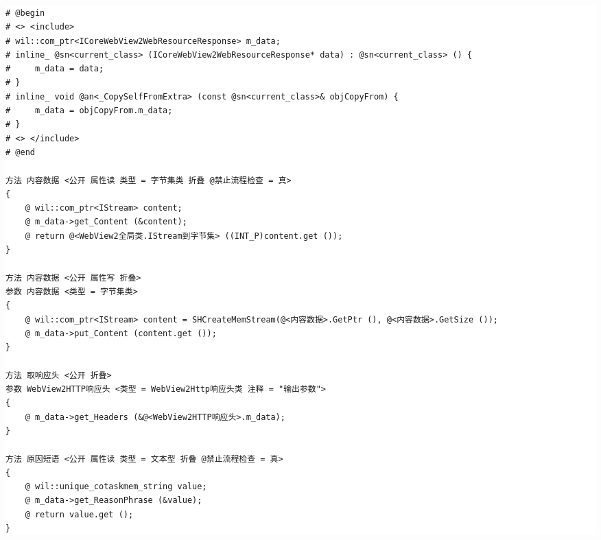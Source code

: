     # @begin
    # <> <include>
    # wil::com_ptr<ICoreWebView2WebResourceResponse> m_data;
    # inline_ @sn<current_class> (ICoreWebView2WebResourceResponse* data) : @sn<current_class> () {
    #     m_data = data;
    # }
    # inline_ void @an<_CopySelfFromExtra> (const @sn<current_class>& objCopyFrom) {
    #     m_data = objCopyFrom.m_data;
    # }
    # <> </include>
    # @end

    方法 内容数据 <公开 属性读 类型 = 字节集类 折叠 @禁止流程检查 = 真>
    {
        @ wil::com_ptr<IStream> content;
        @ m_data->get_Content (&content);
        @ return @<WebView2全局类.IStream到字节集> ((INT_P)content.get ());
    }

    方法 内容数据 <公开 属性写 折叠>
    参数 内容数据 <类型 = 字节集类>
    {
        @ wil::com_ptr<IStream> content = SHCreateMemStream(@<内容数据>.GetPtr (), @<内容数据>.GetSize ());
        @ m_data->put_Content (content.get ());
    }

    方法 取响应头 <公开 折叠>
    参数 WebView2HTTP响应头 <类型 = WebView2Http响应头类 注释 = "输出参数">
    {
        @ m_data->get_Headers (&@<WebView2HTTP响应头>.m_data);
    }

    方法 原因短语 <公开 属性读 类型 = 文本型 折叠 @禁止流程检查 = 真>
    {
        @ wil::unique_cotaskmem_string value;
        @ m_data->get_ReasonPhrase (&value);
        @ return value.get ();
    }
